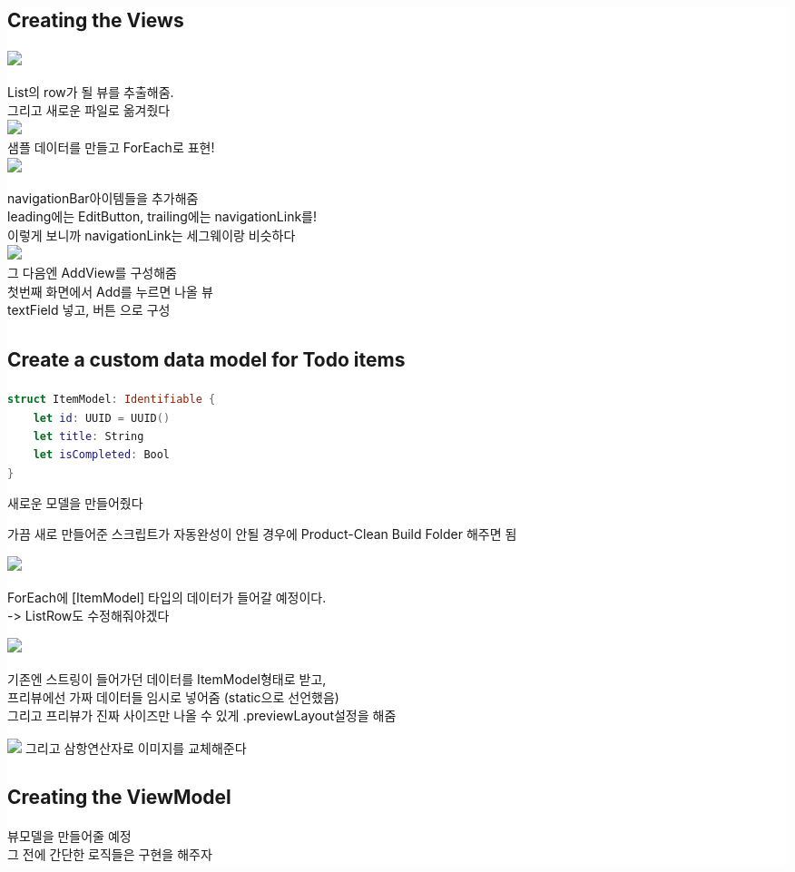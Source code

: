 ## Creating the Views

![](https://velog.velcdn.com/images/woojusm/post/769ad33b-39e1-4b1d-98da-9e3a2f12d8db/image.png)

List의 row가 될 뷰를 추출해줌.  
그리고 새로운 파일로 옮겨줬다  
![](https://velog.velcdn.com/images/woojusm/post/b0264b83-e37f-464a-a64f-ab979a3926ea/image.png)  
샘플 데이터를 만들고 ForEach로 표현!  
![](https://velog.velcdn.com/images/woojusm/post/1fd7811c-1509-4831-bf51-82bbfd440207/image.png)

navigationBar아이템들을 추가해줌  
leading에는 EditButton, trailing에는 navigationLink를!  
이렇게 보니까 navigationLink는 세그웨이랑 비슷하다  
![](https://velog.velcdn.com/images/woojusm/post/838ae643-3e40-4c48-b2ec-526d0a310d13/image.png)  
그 다음엔 AddView를 구성해줌  
첫번째 화면에서 Add를 누르면 나올 뷰  
textField 넣고, 버튼 으로 구성  

## Create a custom data model for Todo items  

```swift
struct ItemModel: Identifiable {
    let id: UUID = UUID()
    let title: String
    let isCompleted: Bool
}
```
새로운 모델을 만들어줬다  

가끔 새로 만들어준 스크립트가 자동완성이 안될 경우에 Product-Clean Build Folder 해주면 됨  

![](https://velog.velcdn.com/images/woojusm/post/d38cddba-1871-4acf-8bd1-2892a040c02a/image.png)

ForEach에 [ItemModel] 타입의 데이터가 들어갈 예정이다.  
-> ListRow도 수정해줘야겠다  

![](https://velog.velcdn.com/images/woojusm/post/79bfbaae-c450-4f8a-b893-424c19f30fee/image.png)

기존엔 스트링이 들어가던 데이터를 ItemModel형태로 받고,  
프리뷰에선 가짜 데이터들 임시로 넣어줌 (static으로 선언했음)  
그리고 프리뷰가 진짜 사이즈만 나올 수 있게 .previewLayout설정을 해줌  

![](https://velog.velcdn.com/images/woojusm/post/bfe9d5e9-a8cd-41b5-86b1-8c720dbc5ba9/image.png)
그리고 삼항연산자로 이미지를 교체해준다  

## Creating the ViewModel

뷰모델을 만들어줄 예정  
그 전에 간단한 로직들은 구현을 해주자  
